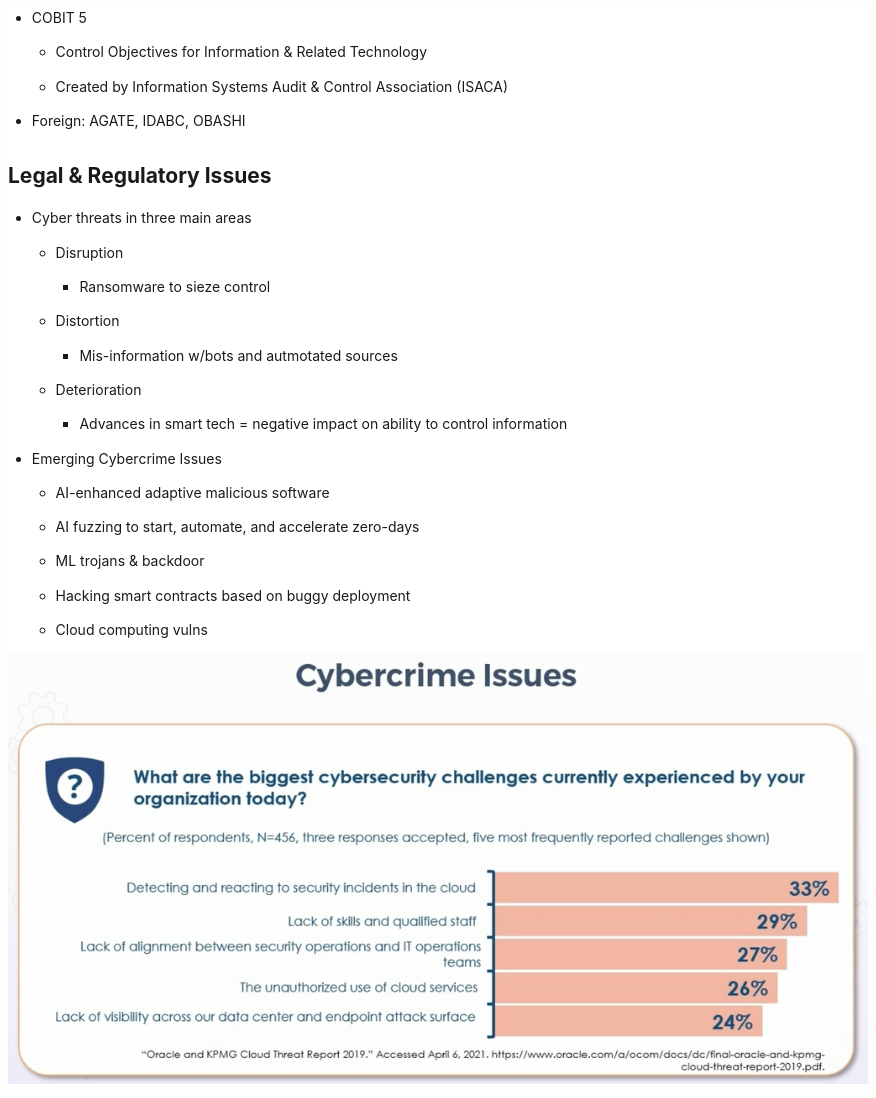   * COBIT 5

    * Control Objectives for Information & Related Technology

    * Created by Information Systems Audit & Control Association (ISACA)

  * Foreign: AGATE, IDABC, OBASHI


## **Legal & Regulatory Issues**

* Cyber threats in three main areas

  * Disruption

    * Ransomware to sieze control

  * Distortion

    * Mis-information w/bots and autmotated sources

  * Deterioration

    * Advances in smart tech = negative impact on ability to control information

* Emerging Cybercrime Issues

  * AI-enhanced adaptive malicious software

  * AI fuzzing to start, automate, and accelerate zero-days

  * ML trojans & backdoor

  * Hacking smart contracts based on buggy deployment

  * Cloud computing vulns

![cybercrime_issues](images/004.02-cybercrime_issues.png)

